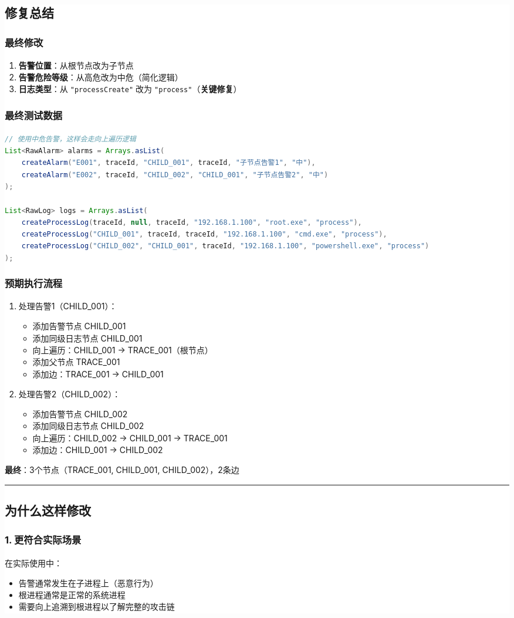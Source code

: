 ## 修复总结

### 最终修改

1. **告警位置**：从根节点改为子节点
2. **告警危险等级**：从高危改为中危（简化逻辑）
3. **日志类型**：从 `"processCreate"` 改为 `"process"`（**关键修复**）

### 最终测试数据

```java
// 使用中危告警，这样会走向上遍历逻辑
List<RawAlarm> alarms = Arrays.asList(
    createAlarm("E001", traceId, "CHILD_001", traceId, "子节点告警1", "中"),
    createAlarm("E002", traceId, "CHILD_002", "CHILD_001", "子节点告警2", "中")
);

List<RawLog> logs = Arrays.asList(
    createProcessLog(traceId, null, traceId, "192.168.1.100", "root.exe", "process"),
    createProcessLog("CHILD_001", traceId, traceId, "192.168.1.100", "cmd.exe", "process"),
    createProcessLog("CHILD_002", "CHILD_001", traceId, "192.168.1.100", "powershell.exe", "process")
);
```

### 预期执行流程

1. 处理告警1（CHILD_001）：
   - 添加告警节点 CHILD_001
   - 添加同级日志节点 CHILD_001
   - 向上遍历：CHILD_001 -> TRACE_001（根节点）
   - 添加父节点 TRACE_001
   - 添加边：TRACE_001 -> CHILD_001

2. 处理告警2（CHILD_002）：
   - 添加告警节点 CHILD_002
   - 添加同级日志节点 CHILD_002
   - 向上遍历：CHILD_002 -> CHILD_001 -> TRACE_001
   - 添加边：CHILD_001 -> CHILD_002

**最终**：3个节点（TRACE_001, CHILD_001, CHILD_002），2条边

---

## 为什么这样修改

### 1. 更符合实际场景

在实际使用中：
- 告警通常发生在子进程上（恶意行为）
- 根进程通常是正常的系统进程
- 需要向上追溯到根进程以了解完整的攻击链
